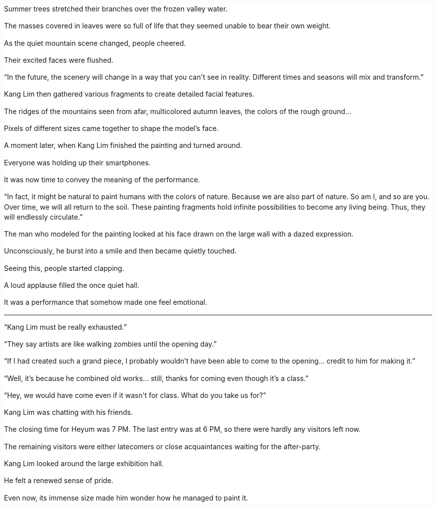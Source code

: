 Summer trees stretched their branches over the frozen valley water.

The masses covered in leaves were so full of life that they seemed unable to bear their own weight.

As the quiet mountain scene changed, people cheered.

Their excited faces were flushed.

“In the future, the scenery will change in a way that you can't see in reality. Different times and seasons will mix and transform.”

Kang Lim then gathered various fragments to create detailed facial features.

The ridges of the mountains seen from afar, multicolored autumn leaves, the colors of the rough ground...

Pixels of different sizes came together to shape the model’s face.

A moment later, when Kang Lim finished the painting and turned around.

Everyone was holding up their smartphones.

It was now time to convey the meaning of the performance.

“In fact, it might be natural to paint humans with the colors of nature. Because we are also part of nature. So am I, and so are you. Over time, we will all return to the soil. These painting fragments hold infinite possibilities to become any living being. Thus, they will endlessly circulate.”

The man who modeled for the painting looked at his face drawn on the large wall with a dazed expression.

Unconsciously, he burst into a smile and then became quietly touched.

Seeing this, people started clapping.

A loud applause filled the once quiet hall.

It was a performance that somehow made one feel emotional.

* * *

“Kang Lim must be really exhausted.”

“They say artists are like walking zombies until the opening day.”

“If I had created such a grand piece, I probably wouldn’t have been able to come to the opening… credit to him for making it.”

“Well, it’s because he combined old works… still, thanks for coming even though it’s a class.”

“Hey, we would have come even if it wasn't for class. What do you take us for?”

Kang Lim was chatting with his friends.

The closing time for Heyum was 7 PM. The last entry was at 6 PM, so there were hardly any visitors left now.

The remaining visitors were either latecomers or close acquaintances waiting for the after-party.

Kang Lim looked around the large exhibition hall.

He felt a renewed sense of pride.

Even now, its immense size made him wonder how he managed to paint it.
